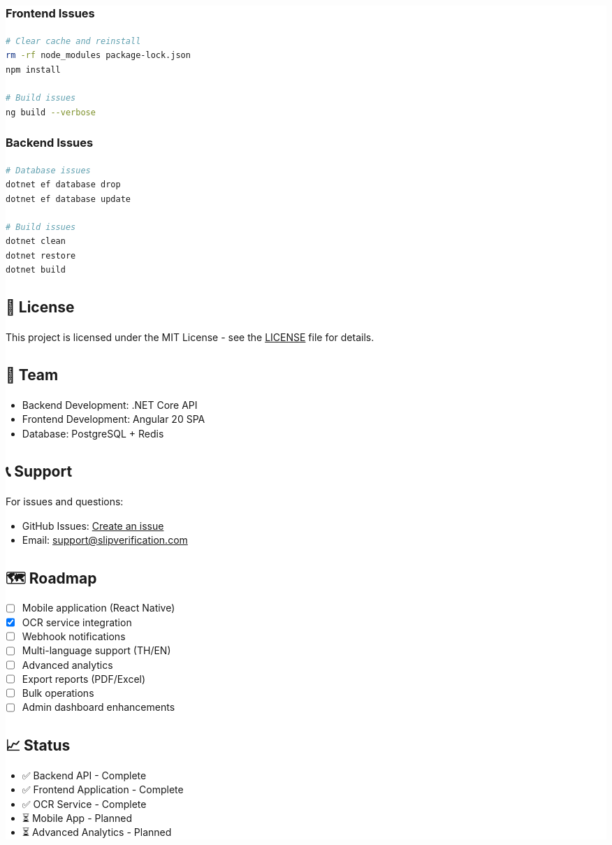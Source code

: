 ### Frontend Issues
```bash
# Clear cache and reinstall
rm -rf node_modules package-lock.json
npm install

# Build issues
ng build --verbose
```

### Backend Issues
```bash
# Database issues
dotnet ef database drop
dotnet ef database update

# Build issues
dotnet clean
dotnet restore
dotnet build
```

## 📄 License

This project is licensed under the MIT License - see the [LICENSE](LICENSE) file for details.

## 👥 Team

- Backend Development: .NET Core API
- Frontend Development: Angular 20 SPA
- Database: PostgreSQL + Redis

## 📞 Support

For issues and questions:
- GitHub Issues: [Create an issue](https://github.com/picthaisky/slip-verification-system/issues)
- Email: support@slipverification.com

## 🗺️ Roadmap

- [ ] Mobile application (React Native)
- [x] OCR service integration
- [ ] Webhook notifications
- [ ] Multi-language support (TH/EN)
- [ ] Advanced analytics
- [ ] Export reports (PDF/Excel)
- [ ] Bulk operations
- [ ] Admin dashboard enhancements

## 📈 Status

- ✅ Backend API - Complete
- ✅ Frontend Application - Complete
- ✅ OCR Service - Complete
- ⏳ Mobile App - Planned
- ⏳ Advanced Analytics - Planned
